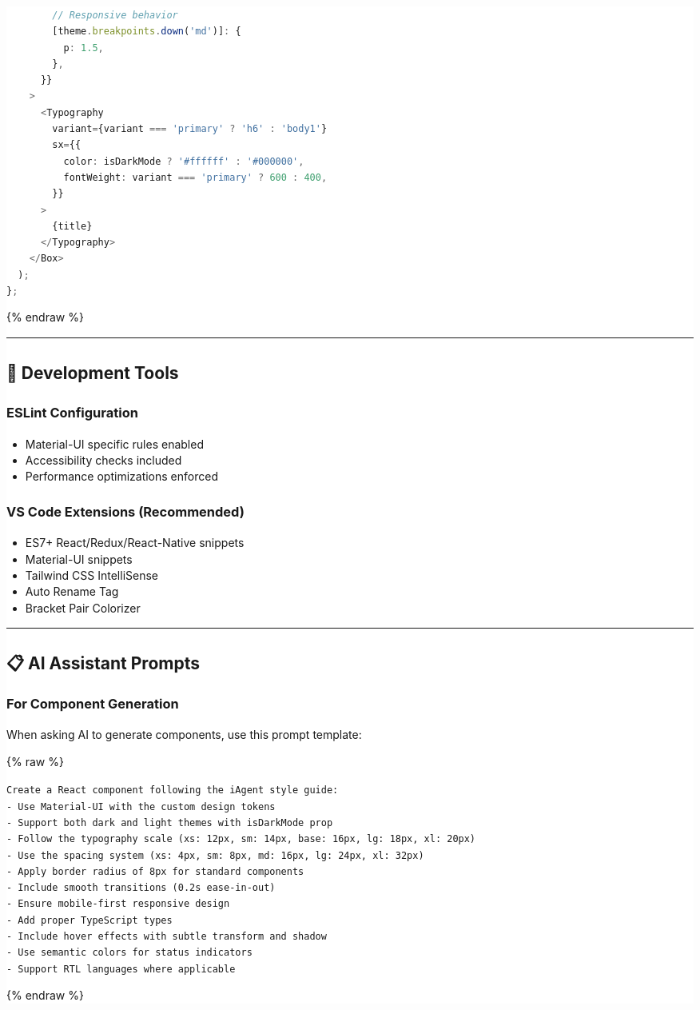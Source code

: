 ```typescript
        // Responsive behavior
        [theme.breakpoints.down('md')]: {
          p: 1.5,
        },
      }}
    >
      <Typography
        variant={variant === 'primary' ? 'h6' : 'body1'}
        sx={{
          color: isDarkMode ? '#ffffff' : '#000000',
          fontWeight: variant === 'primary' ? 600 : 400,
        }}
      >
        {title}
      </Typography>
    </Box>
  );
};
```
{% endraw %}

---

## 🔧 Development Tools

### ESLint Configuration
- Material-UI specific rules enabled
- Accessibility checks included
- Performance optimizations enforced

### VS Code Extensions (Recommended)
- ES7+ React/Redux/React-Native snippets
- Material-UI snippets
- Tailwind CSS IntelliSense
- Auto Rename Tag
- Bracket Pair Colorizer

---

## 📋 AI Assistant Prompts

### For Component Generation
When asking AI to generate components, use this prompt template:

{% raw %}
```
Create a React component following the iAgent style guide:
- Use Material-UI with the custom design tokens
- Support both dark and light themes with isDarkMode prop
- Follow the typography scale (xs: 12px, sm: 14px, base: 16px, lg: 18px, xl: 20px)
- Use the spacing system (xs: 4px, sm: 8px, md: 16px, lg: 24px, xl: 32px)
- Apply border radius of 8px for standard components
- Include smooth transitions (0.2s ease-in-out)
- Ensure mobile-first responsive design
- Add proper TypeScript types
- Include hover effects with subtle transform and shadow
- Use semantic colors for status indicators
- Support RTL languages where applicable
```
{% endraw %}


  [theme.breakpoints.up('md')]: {
  [theme.breakpoints.up('lg')]: {
